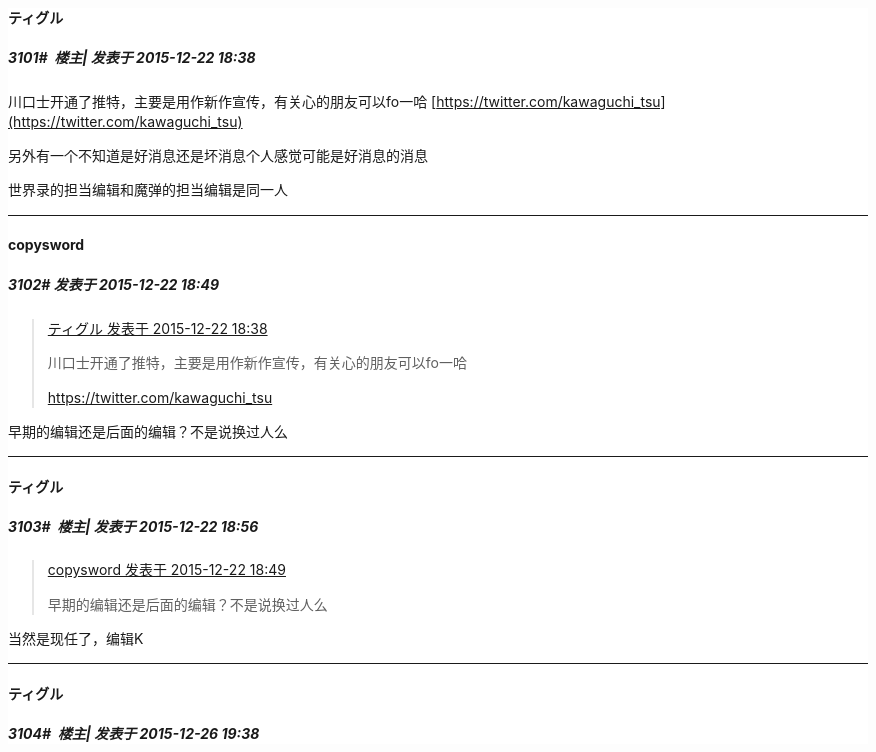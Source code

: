 ####  ティグル  
##### 3101#         楼主| 发表于 2015-12-22 18:38




川口士开通了推特，主要是用作新作宣传，有关心的朋友可以fo一哈
[https://twitter.com/kawaguchi_tsu](https://twitter.com/kawaguchi_tsu)


另外有一个不知道是好消息还是坏消息个人感觉可能是好消息的消息

世界录的担当编辑和魔弹的担当编辑是同一人







*****

####  copysword  
##### 3102#       发表于 2015-12-22 18:49



<blockquote><a href="httphttps://bbs.saraba1st.com/2b/forum.php?mod=redirect&amp;goto=findpost&amp;pid=31094253&amp;ptid=934526" target="_blank">ティグル 发表于 2015-12-22 18:38</a>

川口士开通了推特，主要是用作新作宣传，有关心的朋友可以fo一哈

https://twitter.com/kawaguchi_tsu</blockquote>
早期的编辑还是后面的编辑？不是说换过人么







*****

####  ティグル  
##### 3103#         楼主| 发表于 2015-12-22 18:56



<blockquote><a href="httphttps://bbs.saraba1st.com/2b/forum.php?mod=redirect&amp;goto=findpost&amp;pid=31094362&amp;ptid=934526" target="_blank">copysword 发表于 2015-12-22 18:49</a>

早期的编辑还是后面的编辑？不是说换过人么</blockquote>
当然是现任了，编辑K







*****

####  ティグル  
##### 3104#         楼主| 发表于 2015-12-26 19:38


